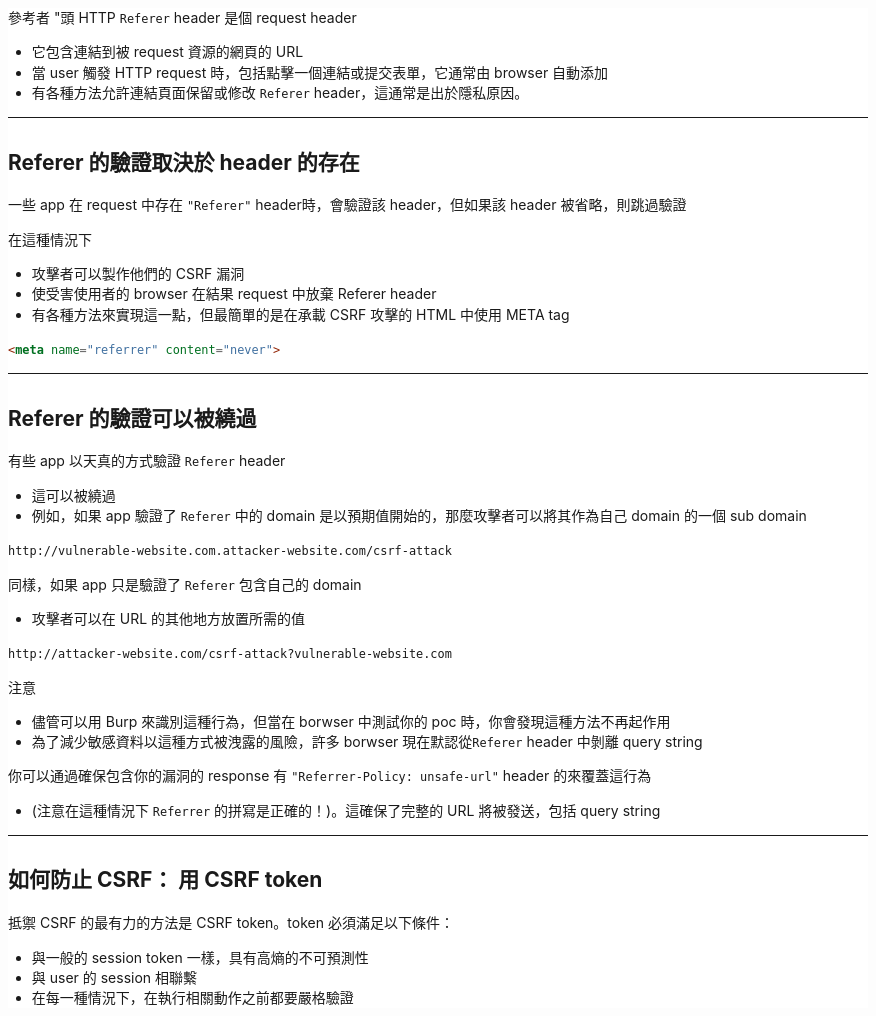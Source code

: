 
參考者 "頭
HTTP `Referer` header 是個 request header
- 它包含連結到被 request 資源的網頁的 URL
- 當 user 觸發 HTTP request 時，包括點擊一個連結或提交表單，它通常由 browser 自動添加
- 有各種方法允許連結頁面保留或修改 `Referer` header，這通常是出於隱私原因。



---------------


## Referer 的驗證取決於 header 的存在
一些 app 在 request 中存在 `"Referer"` header時，會驗證該 header，但如果該 header 被省略，則跳過驗證

在這種情況下
- 攻擊者可以製作他們的 CSRF 漏洞
- 使受害使用者的 browser 在結果 request 中放棄 Referer header
- 有各種方法來實現這一點，但最簡單的是在承載 CSRF 攻擊的 HTML 中使用 META tag

```html
<meta name="referrer" content="never">
```

---------------



## Referer 的驗證可以被繞過
有些 app 以天真的方式驗證 `Referer` header
- 這可以被繞過
- 例如，如果 app 驗證了 `Referer` 中的 domain 是以預期值開始的，那麼攻擊者可以將其作為自己 domain 的一個 sub domain


```
http://vulnerable-website.com.attacker-website.com/csrf-attack
```



同樣，如果 app 只是驗證了 `Referer` 包含自己的 domain
- 攻擊者可以在 URL 的其他地方放置所需的值

```
http://attacker-website.com/csrf-attack?vulnerable-website.com
```

注意
- 儘管可以用 Burp 來識別這種行為，但當在 borwser 中測試你的 poc 時，你會發現這種方法不再起作用
- 為了減少敏感資料以這種方式被洩露的風險，許多 borwser 現在默認從`Referer` header 中剝離 query string


你可以通過確保包含你的漏洞的 response 有 `"Referrer-Policy: unsafe-url"` header 的來覆蓋這行為
- (注意在這種情況下 `Referrer` 的拼寫是正確的！)。這確保了完整的 URL 將被發送，包括 query string



---------------

## 如何防止 CSRF： 用 CSRF token
抵禦 CSRF 的最有力的方法是 CSRF token。token 必須滿足以下條件：
- 與一般的 session token 一樣，具有高熵的不可預測性
- 與 user 的 session 相聯繫
- 在每一種情況下，在執行相關動作之前都要嚴格驗證
